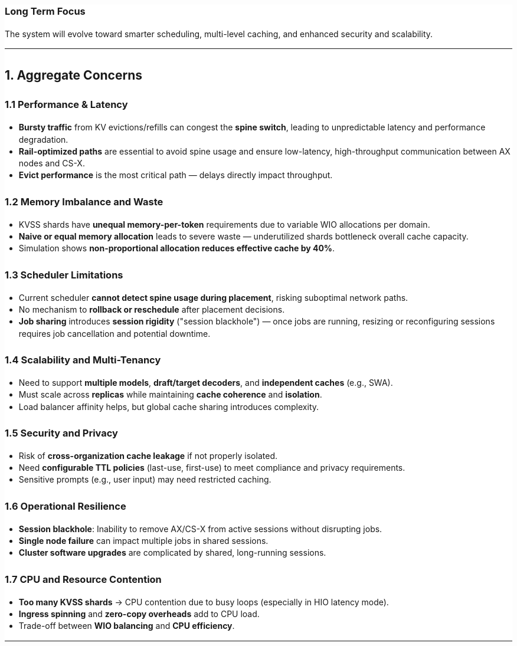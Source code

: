 ### Long Term Focus
The system will evolve toward smarter scheduling, multi-level caching, and enhanced security and scalability.

---

## **1. Aggregate Concerns**

### **1.1 Performance & Latency**
- **Bursty traffic** from KV evictions/refills can congest the **spine switch**, leading to unpredictable latency and performance degradation.
- **Rail-optimized paths** are essential to avoid spine usage and ensure low-latency, high-throughput communication between AX nodes and CS-X.
- **Evict performance** is the most critical path — delays directly impact throughput.

### **1.2 Memory Imbalance and Waste**
- KVSS shards have **unequal memory-per-token** requirements due to variable WIO allocations per domain.
- **Naive or equal memory allocation** leads to severe waste — underutilized shards bottleneck overall cache capacity.
- Simulation shows **non-proportional allocation reduces effective cache by 40%**.

### **1.3 Scheduler Limitations**
- Current scheduler **cannot detect spine usage during placement**, risking suboptimal network paths.
- No mechanism to **rollback or reschedule** after placement decisions.
- **Job sharing** introduces **session rigidity** ("session blackhole") — once jobs are running, resizing or reconfiguring sessions requires job cancellation and potential downtime.

### **1.4 Scalability and Multi-Tenancy**
- Need to support **multiple models**, **draft/target decoders**, and **independent caches** (e.g., SWA).
- Must scale across **replicas** while maintaining **cache coherence** and **isolation**.
- Load balancer affinity helps, but global cache sharing introduces complexity.

### **1.5 Security and Privacy**
- Risk of **cross-organization cache leakage** if not properly isolated.
- Need **configurable TTL policies** (last-use, first-use) to meet compliance and privacy requirements.
- Sensitive prompts (e.g., user input) may need restricted caching.

### **1.6 Operational Resilience**
- **Session blackhole**: Inability to remove AX/CS-X from active sessions without disrupting jobs.
- **Single node failure** can impact multiple jobs in shared sessions.
- **Cluster software upgrades** are complicated by shared, long-running sessions.

### **1.7 CPU and Resource Contention**
- **Too many KVSS shards** → CPU contention due to busy loops (especially in HIO latency mode).
- **Ingress spinning** and **zero-copy overheads** add to CPU load.
- Trade-off between **WIO balancing** and **CPU efficiency**.

---